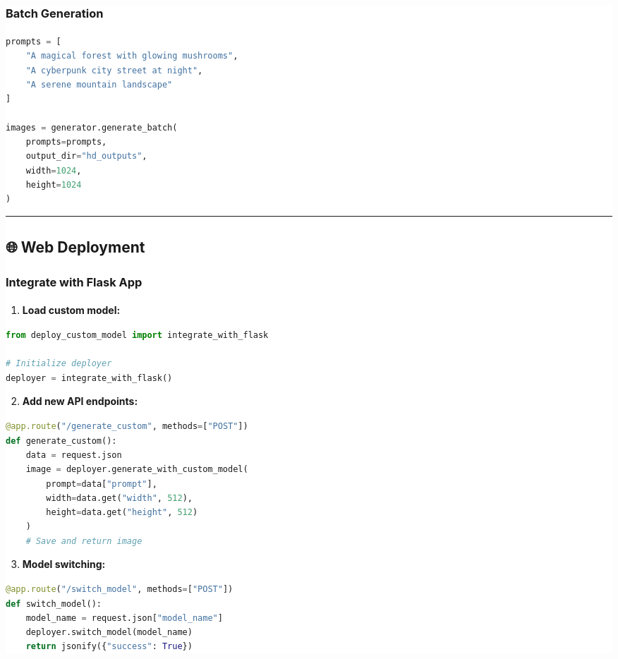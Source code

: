 ```python
```

### Batch Generation

```python
prompts = [
    "A magical forest with glowing mushrooms",
    "A cyberpunk city street at night",
    "A serene mountain landscape"
]

images = generator.generate_batch(
    prompts=prompts,
    output_dir="hd_outputs",
    width=1024,
    height=1024
)
```

---

## 🌐 Web Deployment

### Integrate with Flask App

1. **Load custom model:**
```python
from deploy_custom_model import integrate_with_flask

# Initialize deployer
deployer = integrate_with_flask()
```

2. **Add new API endpoints:**
```python
@app.route("/generate_custom", methods=["POST"])
def generate_custom():
    data = request.json
    image = deployer.generate_with_custom_model(
        prompt=data["prompt"],
        width=data.get("width", 512),
        height=data.get("height", 512)
    )
    # Save and return image
```

3. **Model switching:**
```python
@app.route("/switch_model", methods=["POST"])
def switch_model():
    model_name = request.json["model_name"]
    deployer.switch_model(model_name)
    return jsonify({"success": True})
```
